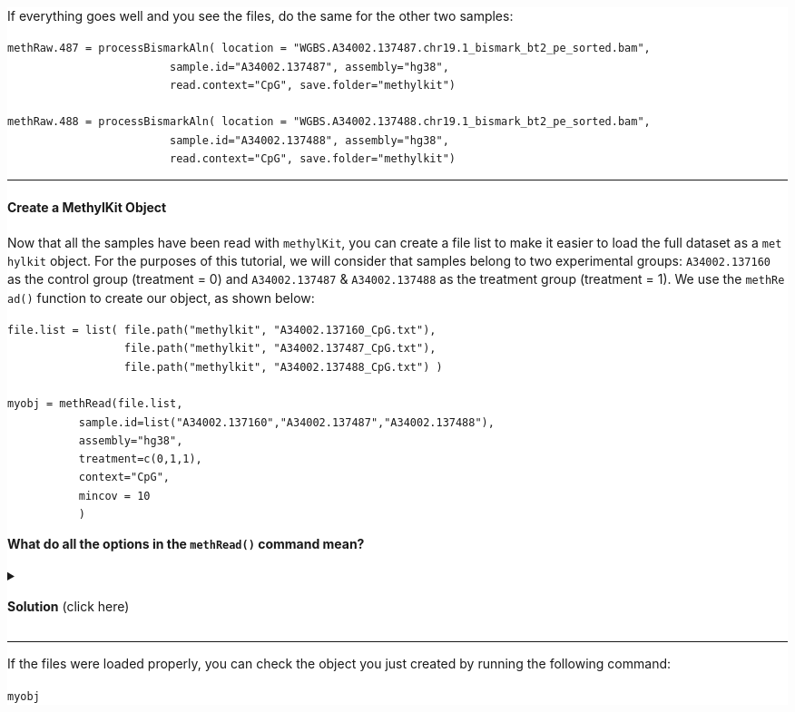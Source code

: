 If everything goes well and you see the files, do the same for the other two samples: 

```{r}
methRaw.487 = processBismarkAln( location = "WGBS.A34002.137487.chr19.1_bismark_bt2_pe_sorted.bam",
                         sample.id="A34002.137487", assembly="hg38", 
                         read.context="CpG", save.folder="methylkit")
                         
methRaw.488 = processBismarkAln( location = "WGBS.A34002.137488.chr19.1_bismark_bt2_pe_sorted.bam",
                         sample.id="A34002.137488", assembly="hg38", 
                         read.context="CpG", save.folder="methylkit")

```

---

#### Create a MethylKit Object

Now that all the samples have been read with `methylKit`, you can create a file list to make it easier to load the full dataset as a `methylkit` object. For the purposes of this tutorial, we will consider that samples belong to two experimental groups: `A34002.137160` as the control group (treatment = 0) and `A34002.137487` & `A34002.137488` as the treatment group (treatment = 1). We use the `methRead()` function to create our object, as shown below: 

```{r}
file.list = list( file.path("methylkit", "A34002.137160_CpG.txt"),
                  file.path("methylkit", "A34002.137487_CpG.txt"),
                  file.path("methylkit", "A34002.137488_CpG.txt") )

myobj = methRead(file.list,
           sample.id=list("A34002.137160","A34002.137487","A34002.137488"),
           assembly="hg38",
           treatment=c(0,1,1),
           context="CpG",
           mincov = 10
           )

```

**What do all the options in the `methRead()` command mean?**

<details><summary>
  
**Solution** (click here)
 
  </summary></details>

---


If the files were loaded properly, you can check the object you just created by running the following command: 


```{r}
myobj

```
